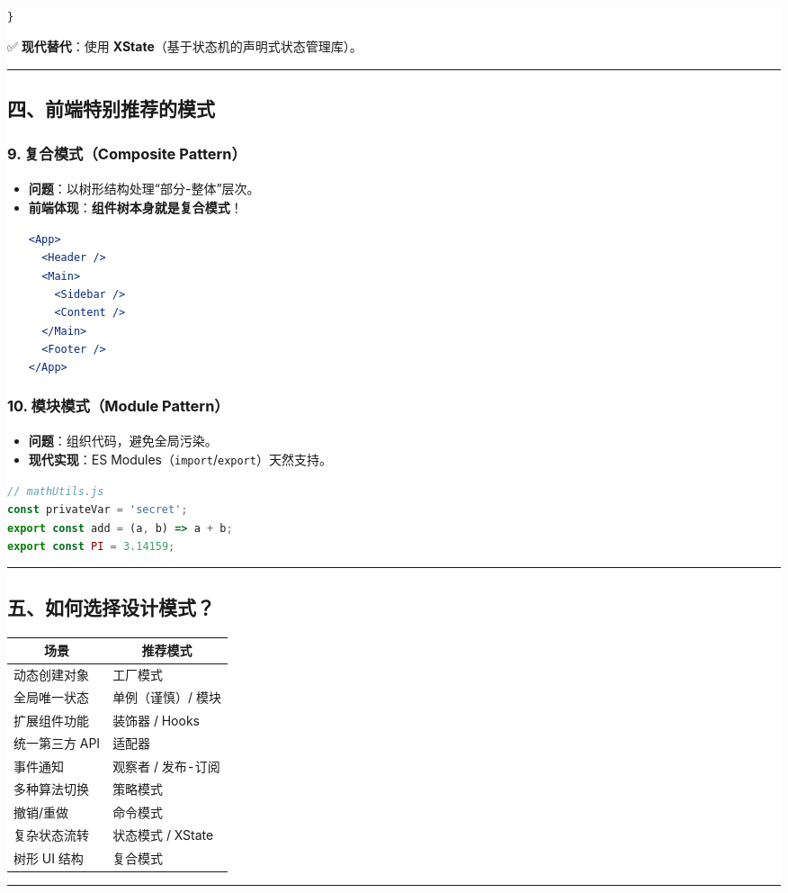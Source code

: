 ```ts
}
```

✅ **现代替代**：使用 **XState**（基于状态机的声明式状态管理库）。

---

## 四、前端特别推荐的模式

### 9. **复合模式（Composite Pattern）**
- **问题**：以树形结构处理“部分-整体”层次。
- **前端体现**：**组件树本身就是复合模式**！
  ```jsx
  <App>
    <Header />
    <Main>
      <Sidebar />
      <Content />
    </Main>
    <Footer />
  </App>
  ```

### 10. **模块模式（Module Pattern）**
- **问题**：组织代码，避免全局污染。
- **现代实现**：ES Modules（`import`/`export`）天然支持。

```js
// mathUtils.js
const privateVar = 'secret';
export const add = (a, b) => a + b;
export const PI = 3.14159;
```

---

## 五、如何选择设计模式？

| 场景                     | 推荐模式               |
|--------------------------|-----------------------|
| 动态创建对象             | 工厂模式              |
| 全局唯一状态             | 单例（谨慎）/ 模块    |
| 扩展组件功能             | 装饰器 / Hooks        |
| 统一第三方 API           | 适配器                |
| 事件通知                 | 观察者 / 发布-订阅    |
| 多种算法切换             | 策略模式              |
| 撤销/重做                | 命令模式              |
| 复杂状态流转             | 状态模式 / XState     |
| 树形 UI 结构             | 复合模式              |

---